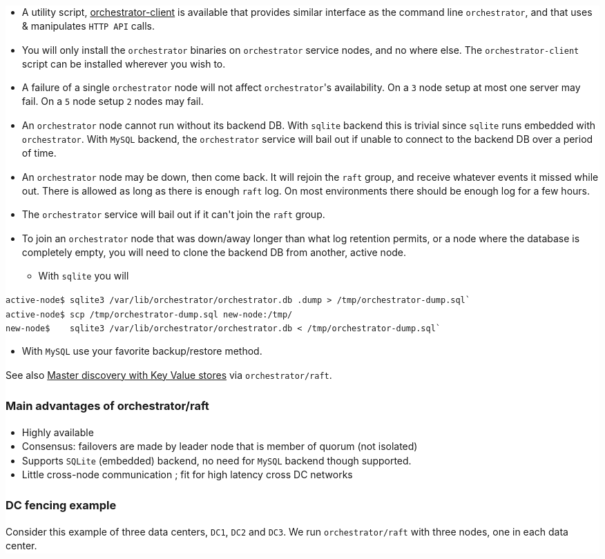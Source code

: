 - A utility script, [orchestrator-client](orchestrator-client.md) is available that provides similar interface as the command line `orchestrator`, and that uses & manipulates `HTTP API` calls.

- You will only install the `orchestrator` binaries on `orchestrator` service nodes, and no where else. The `orchestrator-client` script can be installed wherever you wish to.

- A failure of a single `orchestrator` node will not affect `orchestrator`'s availability. On a `3` node setup at most one server may fail. On a `5` node setup `2` nodes may fail.

- An `orchestrator` node cannot run without its backend DB. With `sqlite` backend this is trivial since `sqlite` runs embedded with `orchestrator`. With `MySQL` backend, the `orchestrator` service will bail out if unable to connect to the backend DB over a period of time.

- An `orchestrator` node may be down, then come back. It will rejoin the `raft` group, and receive whatever events it missed while out. There is allowed as long as there is enough `raft` log. On most environments there should be enough log for a few hours.

- The `orchestrator` service will bail out if it can't join the `raft` group.

- To join an `orchestrator` node that was down/away longer than what log retention permits, or a node where the database is completely empty, you will need to clone the backend DB from another, active node.

  - With `sqlite` you will

```
active-node$ sqlite3 /var/lib/orchestrator/orchestrator.db .dump > /tmp/orchestrator-dump.sql`
active-node$ scp /tmp/orchestrator-dump.sql new-node:/tmp/
new-node$    sqlite3 /var/lib/orchestrator/orchestrator.db < /tmp/orchestrator-dump.sql`
```

  - With `MySQL` use your favorite backup/restore method.

See also [Master discovery with Key Value stores](kv.md#kv-and-orchestratorraft) via `orchestrator/raft`.

### Main advantages of orchestrator/raft

- Highly available
- Consensus: failovers are made by leader node that is member of quorum (not isolated)
- Supports `SQLite` (embedded) backend, no need for `MySQL` backend though supported.
- Little cross-node communication ; fit for high latency cross DC networks

### DC fencing example

Consider this example of three data centers, `DC1`, `DC2` and `DC3`. We run `orchestrator/raft` with three nodes, one in each data center.
